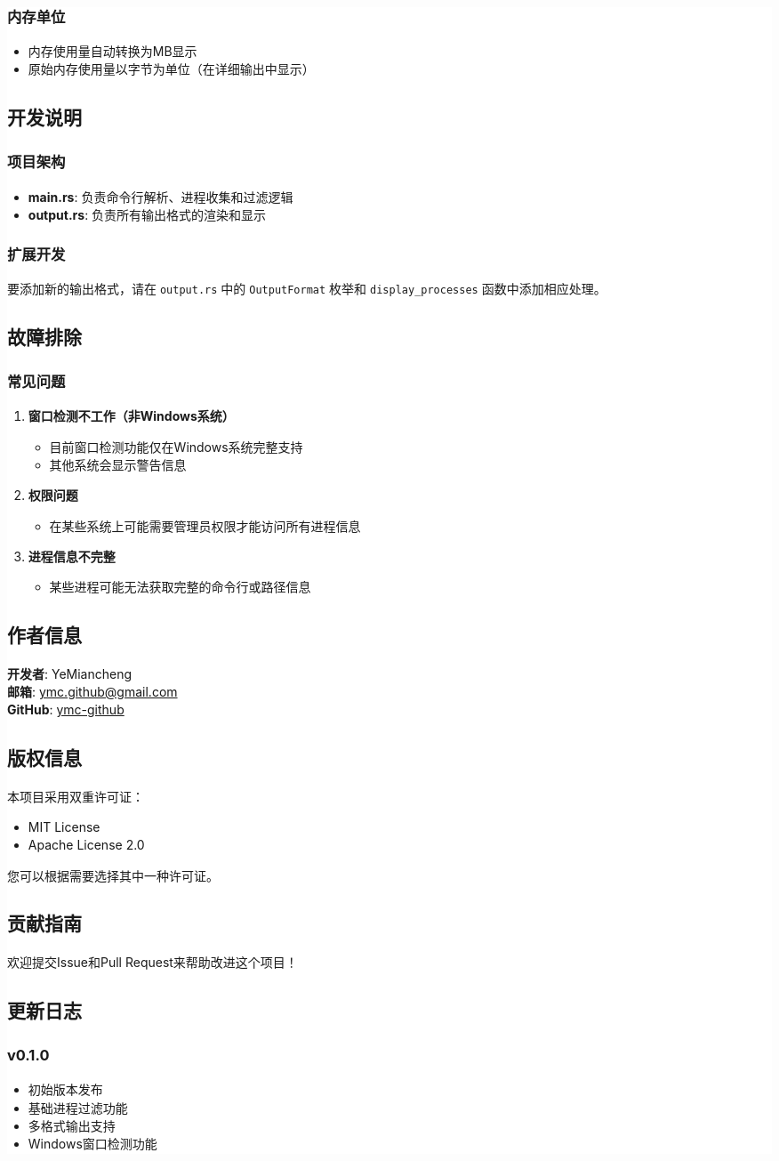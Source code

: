 ### 内存单位
- 内存使用量自动转换为MB显示
- 原始内存使用量以字节为单位（在详细输出中显示）

## 开发说明

### 项目架构
- **main.rs**: 负责命令行解析、进程收集和过滤逻辑
- **output.rs**: 负责所有输出格式的渲染和显示

### 扩展开发
要添加新的输出格式，请在 `output.rs` 中的 `OutputFormat` 枚举和 `display_processes` 函数中添加相应处理。

## 故障排除

### 常见问题

1. **窗口检测不工作（非Windows系统）**
   - 目前窗口检测功能仅在Windows系统完整支持
   - 其他系统会显示警告信息

2. **权限问题**
   - 在某些系统上可能需要管理员权限才能访问所有进程信息

3. **进程信息不完整**
   - 某些进程可能无法获取完整的命令行或路径信息

## 作者信息

**开发者**: YeMiancheng  
**邮箱**: ymc.github@gmail.com  
**GitHub**: [ymc-github](https://github.com/ymc-github)

## 版权信息

本项目采用双重许可证：
- MIT License
- Apache License 2.0

您可以根据需要选择其中一种许可证。

## 贡献指南

欢迎提交Issue和Pull Request来帮助改进这个项目！

## 更新日志

### v0.1.0
- 初始版本发布
- 基础进程过滤功能
- 多格式输出支持
- Windows窗口检测功能